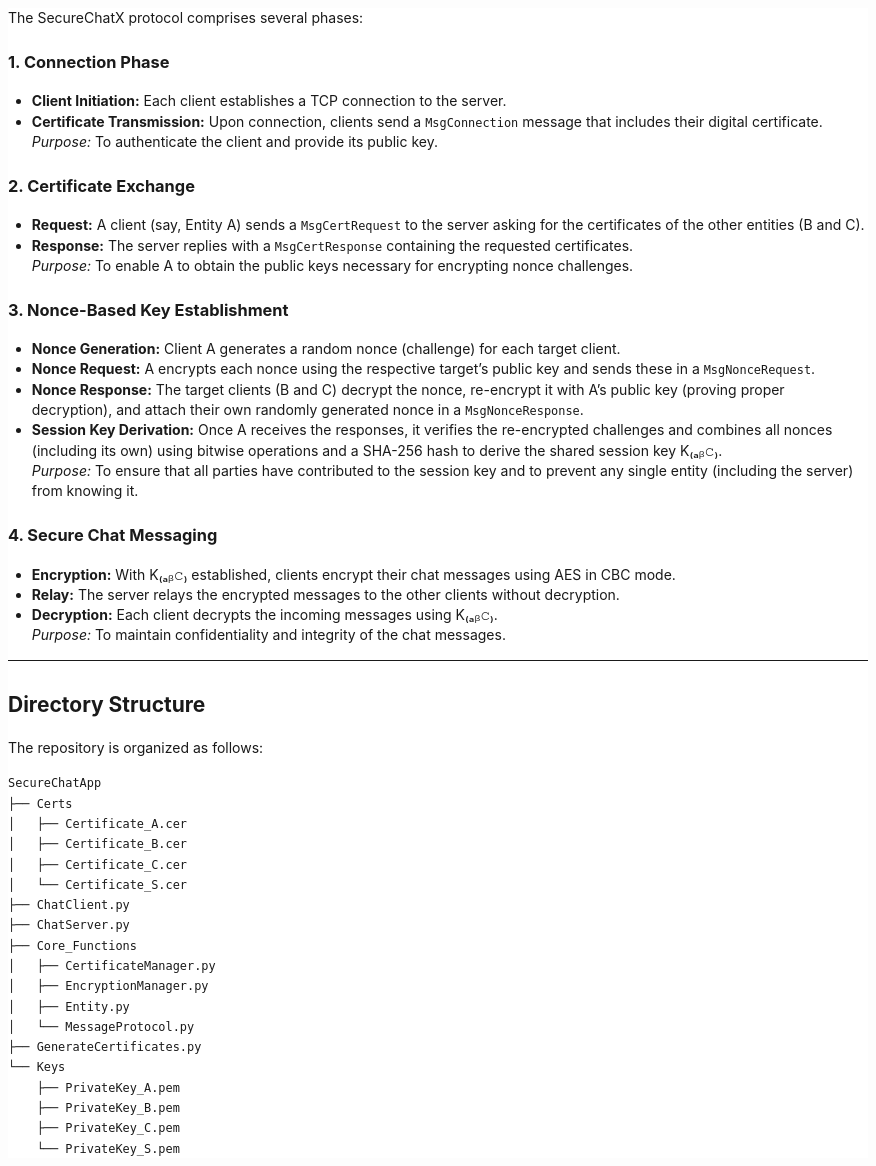 The SecureChatX protocol comprises several phases:

### 1. Connection Phase
- **Client Initiation:** Each client establishes a TCP connection to the server.
- **Certificate Transmission:** Upon connection, clients send a `MsgConnection` message that includes their digital certificate.  
  *Purpose:* To authenticate the client and provide its public key.

### 2. Certificate Exchange
- **Request:** A client (say, Entity A) sends a `MsgCertRequest` to the server asking for the certificates of the other entities (B and C).
- **Response:** The server replies with a `MsgCertResponse` containing the requested certificates.  
  *Purpose:* To enable A to obtain the public keys necessary for encrypting nonce challenges.

### 3. Nonce-Based Key Establishment
- **Nonce Generation:** Client A generates a random nonce (challenge) for each target client.
- **Nonce Request:** A encrypts each nonce using the respective target’s public key and sends these in a `MsgNonceRequest`.
- **Nonce Response:** The target clients (B and C) decrypt the nonce, re-encrypt it with A’s public key (proving proper decryption), and attach their own randomly generated nonce in a `MsgNonceResponse`.
- **Session Key Derivation:** Once A receives the responses, it verifies the re-encrypted challenges and combines all nonces (including its own) using bitwise operations and a SHA-256 hash to derive the shared session key K₍ₐᵦ𝚌₎.  
  *Purpose:* To ensure that all parties have contributed to the session key and to prevent any single entity (including the server) from knowing it.

### 4. Secure Chat Messaging
- **Encryption:** With K₍ₐᵦ𝚌₎ established, clients encrypt their chat messages using AES in CBC mode.
- **Relay:** The server relays the encrypted messages to the other clients without decryption.
- **Decryption:** Each client decrypts the incoming messages using K₍ₐᵦ𝚌₎.  
  *Purpose:* To maintain confidentiality and integrity of the chat messages.

---

## Directory Structure

The repository is organized as follows:

```
SecureChatApp
├── Certs
│   ├── Certificate_A.cer
│   ├── Certificate_B.cer
│   ├── Certificate_C.cer
│   └── Certificate_S.cer
├── ChatClient.py
├── ChatServer.py
├── Core_Functions
│   ├── CertificateManager.py
│   ├── EncryptionManager.py
│   ├── Entity.py
│   └── MessageProtocol.py
├── GenerateCertificates.py
└── Keys
    ├── PrivateKey_A.pem
    ├── PrivateKey_B.pem
    ├── PrivateKey_C.pem
    └── PrivateKey_S.pem
```
